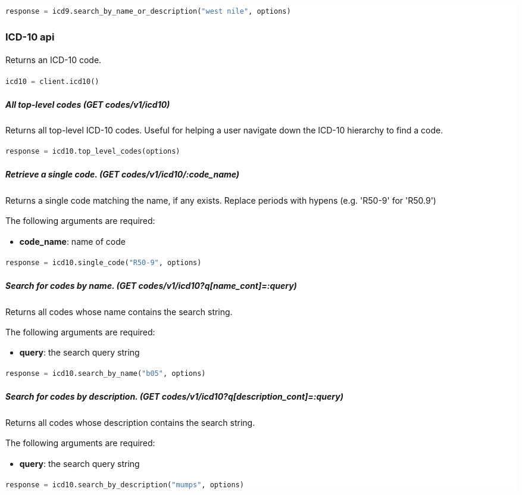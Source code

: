 ```python
response = icd9.search_by_name_or_description("west nile", options)
```

### ICD-10 api

Returns an ICD-10 code.

```python
icd10 = client.icd10()
```

##### All top-level codes (GET codes/v1/icd10)

Returns all top-level ICD-10 codes. Useful for helping a user navigate down the ICD-10 hierarchy to find a code.

```python
response = icd10.top_level_codes(options)
```

##### Retrieve a single code. (GET codes/v1/icd10/:code_name)

Returns a single code matching the name, if any exists. Replace periods with hypens (e.g. 'R50-9' for 'R50.9')

The following arguments are required:

 * __code_name__: name of code

```python
response = icd10.single_code("R50-9", options)
```

##### Search for codes by name. (GET codes/v1/icd10?q[name_cont]=:query)

Returns all codes whose name contains the search string.

The following arguments are required:

 * __query__: the search query string

```python
response = icd10.search_by_name("b05", options)
```

##### Search for codes by description. (GET codes/v1/icd10?q[description_cont]=:query)

Returns all codes whose description contains the search string.

The following arguments are required:

 * __query__: the search query string

```python
response = icd10.search_by_description("mumps", options)
```
